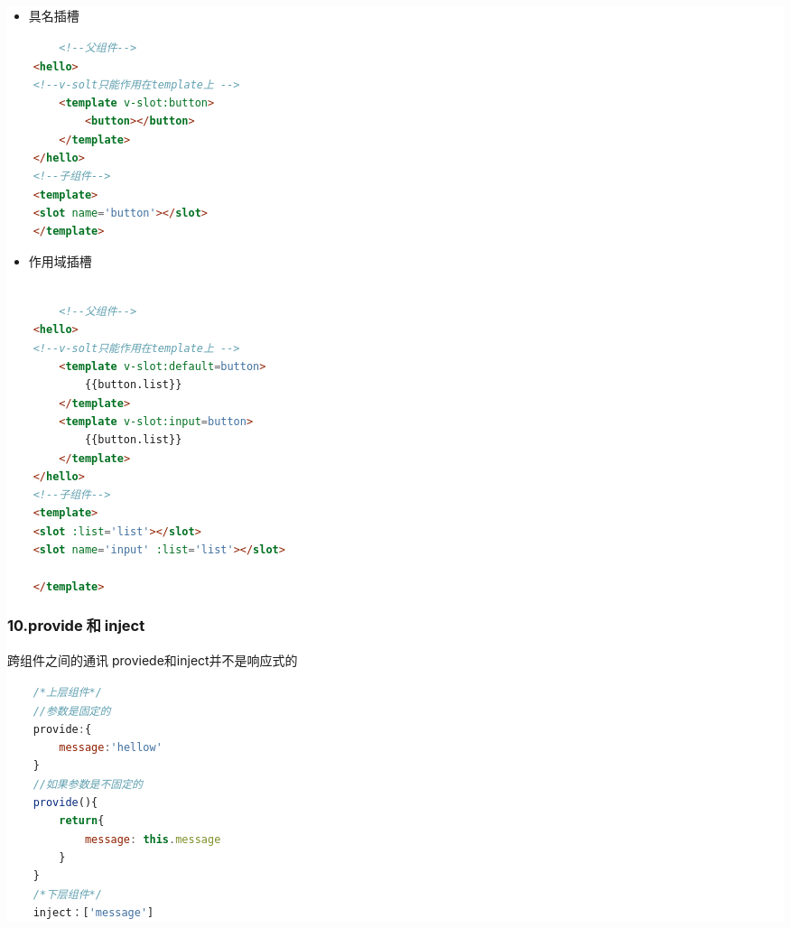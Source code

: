 - 具名插槽
```html
		<!--父组件-->
	<hello>
	<!--v-solt只能作用在template上 -->
		<template v-slot:button>
			<button></button>
		</template>
	</hello>
	<!--子组件-->
	<template>
	<slot name='button'></slot>
	</template>
```

- 作用域插槽
```html

		<!--父组件-->
	<hello>
	<!--v-solt只能作用在template上 -->
		<template v-slot:default=button>
			{{button.list}}
		</template>
		<template v-slot:input=button>
			{{button.list}}
		</template>
	</hello>
	<!--子组件-->
	<template>
	<slot :list='list'></slot>
	<slot name='input' :list='list'></slot>
	
	</template>
```

### 10.provide 和 inject
跨组件之间的通讯   proviede和inject并不是响应式的
```js
	/*上层组件*/
	//参数是固定的
	provide:{
		message:'hellow'
	}
	//如果参数是不固定的
	provide(){
		return{
			message: this.message
		}
	}
	/*下层组件*/
	inject：['message']
```

